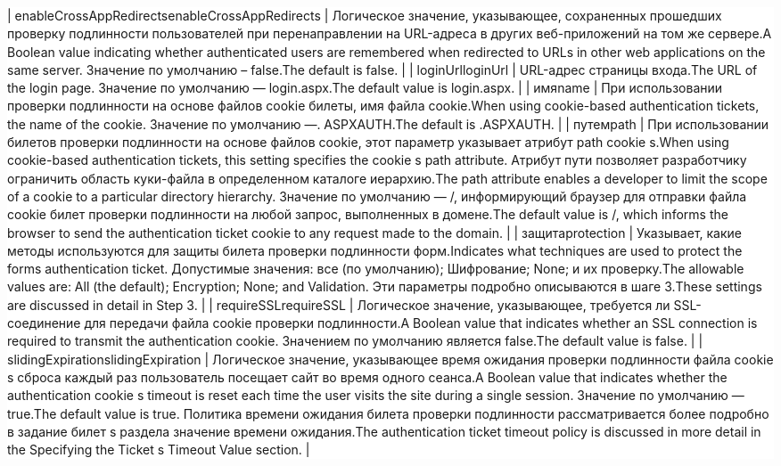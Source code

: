 | <span data-ttu-id="e1133-136">enableCrossAppRedirects</span><span class="sxs-lookup"><span data-stu-id="e1133-136">enableCrossAppRedirects</span></span> | <span data-ttu-id="e1133-137">Логическое значение, указывающее, сохраненных прошедших проверку подлинности пользователей при перенаправлении на URL-адреса в других веб-приложений на том же сервере.</span><span class="sxs-lookup"><span data-stu-id="e1133-137">A Boolean value indicating whether authenticated users are remembered when redirected to URLs in other web applications on the same server.</span></span> <span data-ttu-id="e1133-138">Значение по умолчанию – false.</span><span class="sxs-lookup"><span data-stu-id="e1133-138">The default is false.</span></span> |
| <span data-ttu-id="e1133-139">loginUrl</span><span class="sxs-lookup"><span data-stu-id="e1133-139">loginUrl</span></span> | <span data-ttu-id="e1133-140">URL-адрес страницы входа.</span><span class="sxs-lookup"><span data-stu-id="e1133-140">The URL of the login page.</span></span> <span data-ttu-id="e1133-141">Значение по умолчанию — login.aspx.</span><span class="sxs-lookup"><span data-stu-id="e1133-141">The default value is login.aspx.</span></span> |
| <span data-ttu-id="e1133-142">имя</span><span class="sxs-lookup"><span data-stu-id="e1133-142">name</span></span> | <span data-ttu-id="e1133-143">При использовании проверки подлинности на основе файлов cookie билеты, имя файла cookie.</span><span class="sxs-lookup"><span data-stu-id="e1133-143">When using cookie-based authentication tickets, the name of the cookie.</span></span> <span data-ttu-id="e1133-144">Значение по умолчанию —. ASPXAUTH.</span><span class="sxs-lookup"><span data-stu-id="e1133-144">The default is .ASPXAUTH.</span></span> |
| <span data-ttu-id="e1133-145">путем</span><span class="sxs-lookup"><span data-stu-id="e1133-145">path</span></span> | <span data-ttu-id="e1133-146">При использовании билетов проверки подлинности на основе файлов cookie, этот параметр указывает атрибут path cookie s.</span><span class="sxs-lookup"><span data-stu-id="e1133-146">When using cookie-based authentication tickets, this setting specifies the cookie s path attribute.</span></span> <span data-ttu-id="e1133-147">Атрибут пути позволяет разработчику ограничить область куки-файла в определенном каталоге иерархию.</span><span class="sxs-lookup"><span data-stu-id="e1133-147">The path attribute enables a developer to limit the scope of a cookie to a particular directory hierarchy.</span></span> <span data-ttu-id="e1133-148">Значение по умолчанию — /, информирующий браузер для отправки файла cookie билет проверки подлинности на любой запрос, выполненных в домене.</span><span class="sxs-lookup"><span data-stu-id="e1133-148">The default value is /, which informs the browser to send the authentication ticket cookie to any request made to the domain.</span></span> |
| <span data-ttu-id="e1133-149">защита</span><span class="sxs-lookup"><span data-stu-id="e1133-149">protection</span></span> | <span data-ttu-id="e1133-150">Указывает, какие методы используются для защиты билета проверки подлинности форм.</span><span class="sxs-lookup"><span data-stu-id="e1133-150">Indicates what techniques are used to protect the forms authentication ticket.</span></span> <span data-ttu-id="e1133-151">Допустимые значения: все (по умолчанию); Шифрование; None; и их проверку.</span><span class="sxs-lookup"><span data-stu-id="e1133-151">The allowable values are: All (the default); Encryption; None; and Validation.</span></span> <span data-ttu-id="e1133-152">Эти параметры подробно описываются в шаге 3.</span><span class="sxs-lookup"><span data-stu-id="e1133-152">These settings are discussed in detail in Step 3.</span></span> |
| <span data-ttu-id="e1133-153">requireSSL</span><span class="sxs-lookup"><span data-stu-id="e1133-153">requireSSL</span></span> | <span data-ttu-id="e1133-154">Логическое значение, указывающее, требуется ли SSL-соединение для передачи файла cookie проверки подлинности.</span><span class="sxs-lookup"><span data-stu-id="e1133-154">A Boolean value that indicates whether an SSL connection is required to transmit the authentication cookie.</span></span> <span data-ttu-id="e1133-155">Значением по умолчанию является false.</span><span class="sxs-lookup"><span data-stu-id="e1133-155">The default value is false.</span></span> |
| <span data-ttu-id="e1133-156">slidingExpiration</span><span class="sxs-lookup"><span data-stu-id="e1133-156">slidingExpiration</span></span> | <span data-ttu-id="e1133-157">Логическое значение, указывающее время ожидания проверки подлинности файла cookie s сброса каждый раз пользователь посещает сайт во время одного сеанса.</span><span class="sxs-lookup"><span data-stu-id="e1133-157">A Boolean value that indicates whether the authentication cookie s timeout is reset each time the user visits the site during a single session.</span></span> <span data-ttu-id="e1133-158">Значение по умолчанию — true.</span><span class="sxs-lookup"><span data-stu-id="e1133-158">The default value is true.</span></span> <span data-ttu-id="e1133-159">Политика времени ожидания билета проверки подлинности рассматривается более подробно в задание билет s раздела значение времени ожидания.</span><span class="sxs-lookup"><span data-stu-id="e1133-159">The authentication ticket timeout policy is discussed in more detail in the Specifying the Ticket s Timeout Value section.</span></span> |